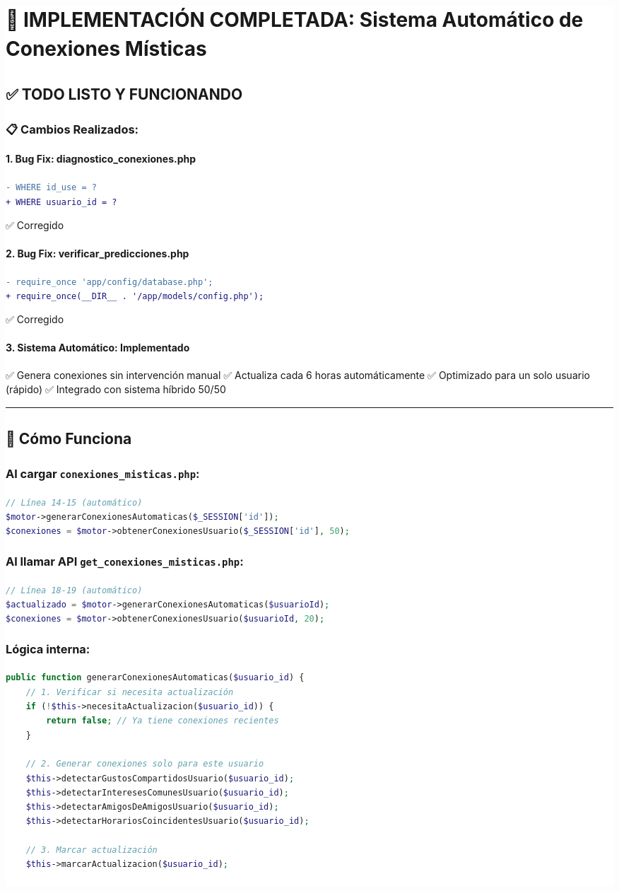 # 🎉 IMPLEMENTACIÓN COMPLETADA: Sistema Automático de Conexiones Místicas

## ✅ TODO LISTO Y FUNCIONANDO

### 📋 Cambios Realizados:

#### 1. **Bug Fix: diagnostico_conexiones.php**
```diff
- WHERE id_use = ?
+ WHERE usuario_id = ?
```
✅ Corregido

#### 2. **Bug Fix: verificar_predicciones.php**
```diff
- require_once 'app/config/database.php';
+ require_once(__DIR__ . '/app/models/config.php');
```
✅ Corregido

#### 3. **Sistema Automático: Implementado**
✅ Genera conexiones sin intervención manual
✅ Actualiza cada 6 horas automáticamente
✅ Optimizado para un solo usuario (rápido)
✅ Integrado con sistema híbrido 50/50

---

## 🚀 Cómo Funciona

### Al cargar `conexiones_misticas.php`:
```php
// Línea 14-15 (automático)
$motor->generarConexionesAutomaticas($_SESSION['id']);
$conexiones = $motor->obtenerConexionesUsuario($_SESSION['id'], 50);
```

### Al llamar API `get_conexiones_misticas.php`:
```php
// Línea 18-19 (automático)
$actualizado = $motor->generarConexionesAutomaticas($usuarioId);
$conexiones = $motor->obtenerConexionesUsuario($usuarioId, 20);
```

### Lógica interna:
```php
public function generarConexionesAutomaticas($usuario_id) {
    // 1. Verificar si necesita actualización
    if (!$this->necesitaActualizacion($usuario_id)) {
        return false; // Ya tiene conexiones recientes
    }
    
    // 2. Generar conexiones solo para este usuario
    $this->detectarGustosCompartidosUsuario($usuario_id);
    $this->detectarInteresesComunesUsuario($usuario_id);
    $this->detectarAmigosDeAmigosUsuario($usuario_id);
    $this->detectarHorariosCoincidentesUsuario($usuario_id);
    
    // 3. Marcar actualización
    $this->marcarActualizacion($usuario_id);
    
```